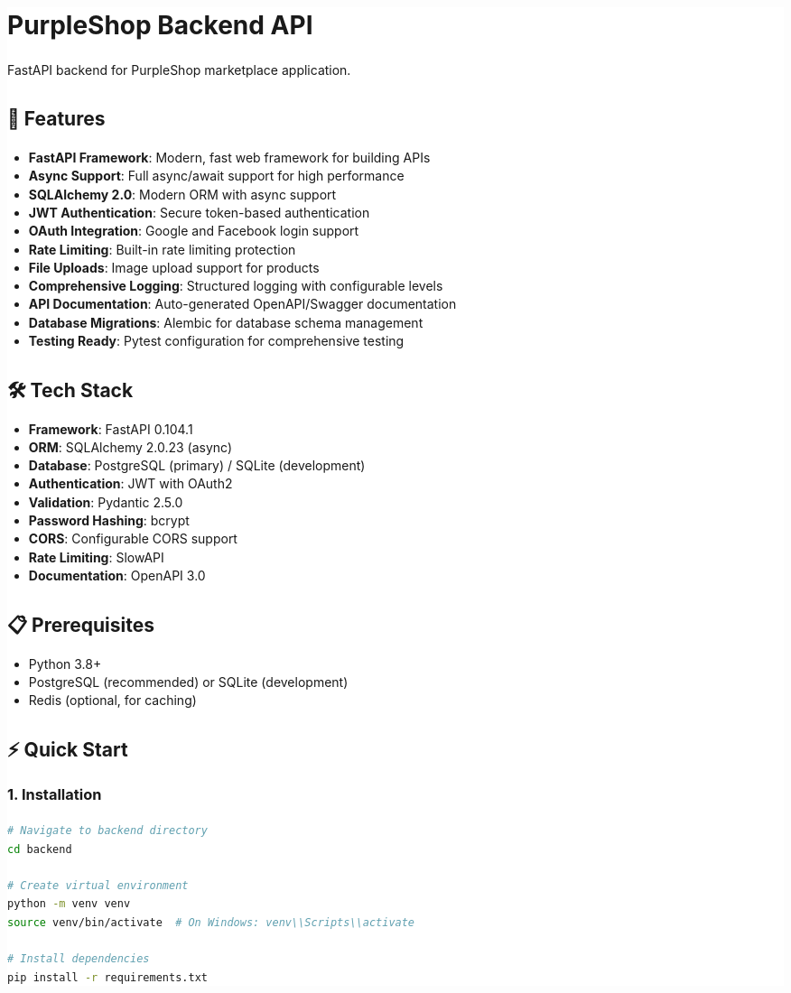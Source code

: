 # PurpleShop Backend API

FastAPI backend for PurpleShop marketplace application.

## 🚀 Features

- **FastAPI Framework**: Modern, fast web framework for building APIs
- **Async Support**: Full async/await support for high performance
- **SQLAlchemy 2.0**: Modern ORM with async support
- **JWT Authentication**: Secure token-based authentication
- **OAuth Integration**: Google and Facebook login support
- **Rate Limiting**: Built-in rate limiting protection
- **File Uploads**: Image upload support for products
- **Comprehensive Logging**: Structured logging with configurable levels
- **API Documentation**: Auto-generated OpenAPI/Swagger documentation
- **Database Migrations**: Alembic for database schema management
- **Testing Ready**: Pytest configuration for comprehensive testing

## 🛠️ Tech Stack

- **Framework**: FastAPI 0.104.1
- **ORM**: SQLAlchemy 2.0.23 (async)
- **Database**: PostgreSQL (primary) / SQLite (development)
- **Authentication**: JWT with OAuth2
- **Validation**: Pydantic 2.5.0
- **Password Hashing**: bcrypt
- **CORS**: Configurable CORS support
- **Rate Limiting**: SlowAPI
- **Documentation**: OpenAPI 3.0

## 📋 Prerequisites

- Python 3.8+
- PostgreSQL (recommended) or SQLite (development)
- Redis (optional, for caching)

## ⚡ Quick Start

### 1. Installation

```bash
# Navigate to backend directory
cd backend

# Create virtual environment
python -m venv venv
source venv/bin/activate  # On Windows: venv\\Scripts\\activate

# Install dependencies
pip install -r requirements.txt
```
